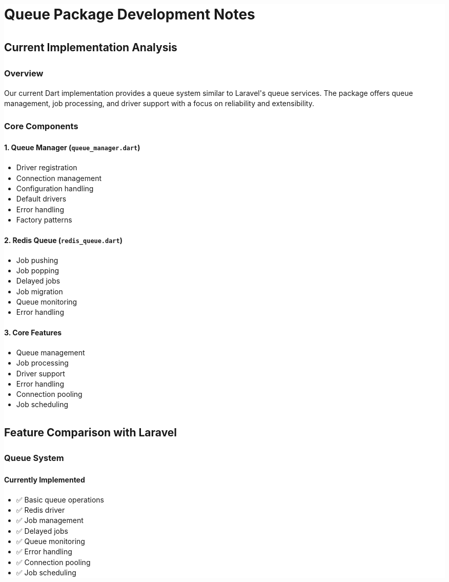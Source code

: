 # Queue Package Development Notes

## Current Implementation Analysis

### Overview
Our current Dart implementation provides a queue system similar to Laravel's queue services. The package offers queue management, job processing, and driver support with a focus on reliability and extensibility.

### Core Components

#### 1. Queue Manager (`queue_manager.dart`)
- Driver registration
- Connection management
- Configuration handling
- Default drivers
- Error handling
- Factory patterns

#### 2. Redis Queue (`redis_queue.dart`)
- Job pushing
- Job popping
- Delayed jobs
- Job migration
- Queue monitoring
- Error handling

#### 3. Core Features
- Queue management
- Job processing
- Driver support
- Error handling
- Connection pooling
- Job scheduling

## Feature Comparison with Laravel

### Queue System

#### Currently Implemented
- ✅ Basic queue operations
- ✅ Redis driver
- ✅ Job management
- ✅ Delayed jobs
- ✅ Queue monitoring
- ✅ Error handling
- ✅ Connection pooling
- ✅ Job scheduling
